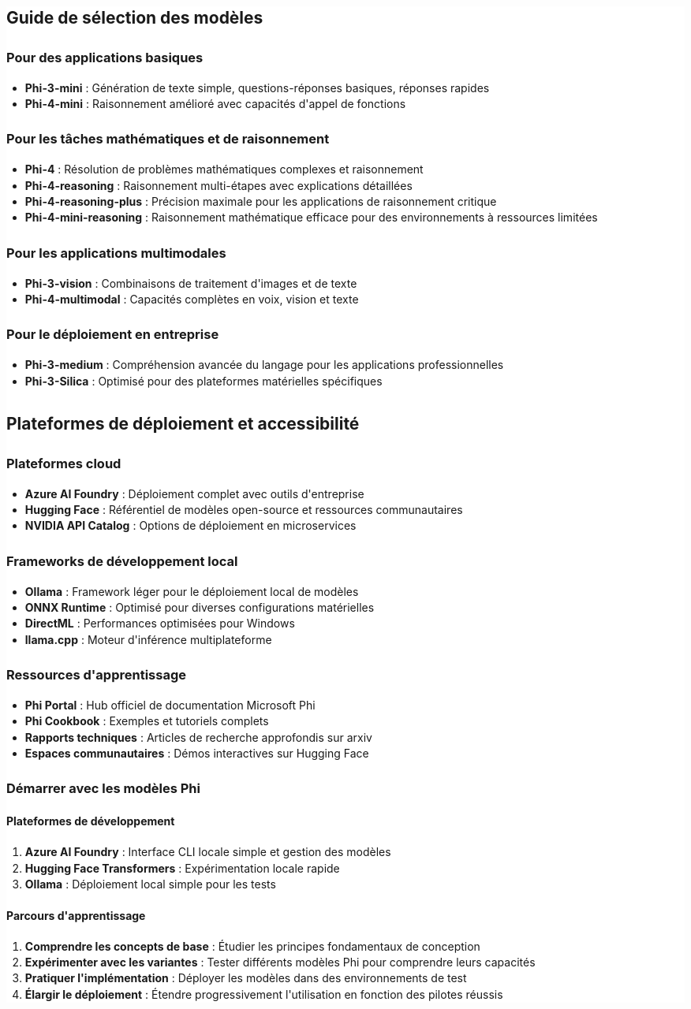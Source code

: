 ## Guide de sélection des modèles

### Pour des applications basiques
- **Phi-3-mini** : Génération de texte simple, questions-réponses basiques, réponses rapides  
- **Phi-4-mini** : Raisonnement amélioré avec capacités d'appel de fonctions  

### Pour les tâches mathématiques et de raisonnement
- **Phi-4** : Résolution de problèmes mathématiques complexes et raisonnement  
- **Phi-4-reasoning** : Raisonnement multi-étapes avec explications détaillées  
- **Phi-4-reasoning-plus** : Précision maximale pour les applications de raisonnement critique  
- **Phi-4-mini-reasoning** : Raisonnement mathématique efficace pour des environnements à ressources limitées  

### Pour les applications multimodales
- **Phi-3-vision** : Combinaisons de traitement d'images et de texte  
- **Phi-4-multimodal** : Capacités complètes en voix, vision et texte  

### Pour le déploiement en entreprise
- **Phi-3-medium** : Compréhension avancée du langage pour les applications professionnelles  
- **Phi-3-Silica** : Optimisé pour des plateformes matérielles spécifiques  

## Plateformes de déploiement et accessibilité

### Plateformes cloud
- **Azure AI Foundry** : Déploiement complet avec outils d'entreprise  
- **Hugging Face** : Référentiel de modèles open-source et ressources communautaires  
- **NVIDIA API Catalog** : Options de déploiement en microservices  

### Frameworks de développement local
- **Ollama** : Framework léger pour le déploiement local de modèles  
- **ONNX Runtime** : Optimisé pour diverses configurations matérielles  
- **DirectML** : Performances optimisées pour Windows  
- **llama.cpp** : Moteur d'inférence multiplateforme  

### Ressources d'apprentissage
- **Phi Portal** : Hub officiel de documentation Microsoft Phi  
- **Phi Cookbook** : Exemples et tutoriels complets  
- **Rapports techniques** : Articles de recherche approfondis sur arxiv  
- **Espaces communautaires** : Démos interactives sur Hugging Face  

### Démarrer avec les modèles Phi

#### Plateformes de développement
1. **Azure AI Foundry** : Interface CLI locale simple et gestion des modèles  
2. **Hugging Face Transformers** : Expérimentation locale rapide  
3. **Ollama** : Déploiement local simple pour les tests  

#### Parcours d'apprentissage
1. **Comprendre les concepts de base** : Étudier les principes fondamentaux de conception  
2. **Expérimenter avec les variantes** : Tester différents modèles Phi pour comprendre leurs capacités  
3. **Pratiquer l'implémentation** : Déployer les modèles dans des environnements de test  
4. **Élargir le déploiement** : Étendre progressivement l'utilisation en fonction des pilotes réussis  
